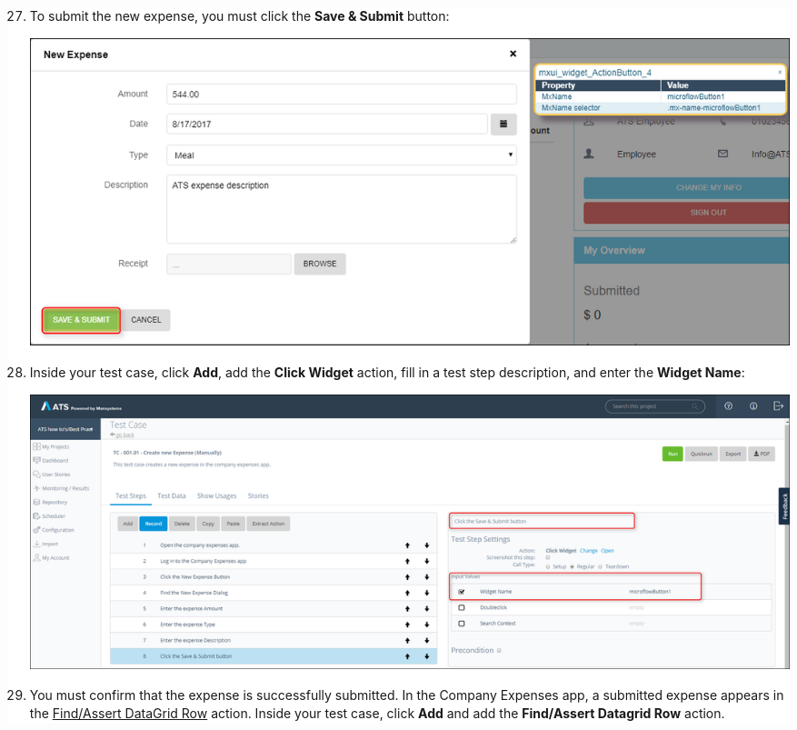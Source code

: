 27. To submit the new expense, you must click the **Save & Submit** button:

    ![](attachments/create-a-test-case/new-expense-save-submit.png)

28. Inside your test case, click **Add**, add the **Click Widget** action, fill in a test step description, and enter the **Widget Name**:

    ![](attachments/create-a-test-case/click-widget-save-submit-parameter.png)

29.  You must confirm that the expense is successfully submitted. In the Company Expenses app, a submitted expense appears in the [Find/Assert DataGrid Row](/addons/ats/refguide/rg-version-1/findassert-datagrid-row) action. Inside your test case, click **Add** and add the **Find/Assert Datagrid Row** action.
